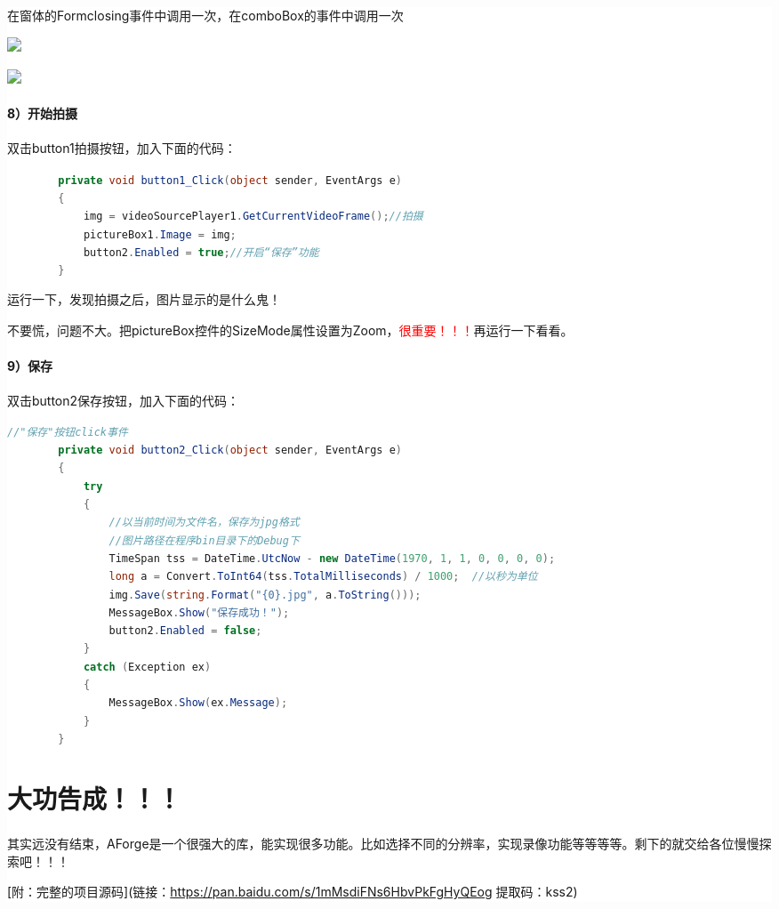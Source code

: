 在窗体的Formclosing事件中调用一次，在comboBox的事件中调用一次

![](F:\boke图片\发表\C#调用摄像头\13.png)

![](F:\boke图片\发表\C#调用摄像头\14.png)

#### 8）开始拍摄

双击button1拍摄按钮，加入下面的代码：

```c#
        private void button1_Click(object sender, EventArgs e)
        {
            img = videoSourcePlayer1.GetCurrentVideoFrame();//拍摄
            pictureBox1.Image = img;
            button2.Enabled = true;//开启“保存”功能
        }
```

运行一下，发现拍摄之后，图片显示的是什么鬼！

不要慌，问题不大。把pictureBox控件的SizeMode属性设置为Zoom，<font color='red'>很重要！！！</font>再运行一下看看。

#### 9）保存

双击button2保存按钮，加入下面的代码：

```c#
//"保存"按钮click事件
        private void button2_Click(object sender, EventArgs e)
        {
            try
            {
                //以当前时间为文件名，保存为jpg格式
                //图片路径在程序bin目录下的Debug下
                TimeSpan tss = DateTime.UtcNow - new DateTime(1970, 1, 1, 0, 0, 0, 0);
                long a = Convert.ToInt64(tss.TotalMilliseconds) / 1000;  //以秒为单位
                img.Save(string.Format("{0}.jpg", a.ToString()));
                MessageBox.Show("保存成功！");
                button2.Enabled = false;
            }
            catch (Exception ex)
            {
                MessageBox.Show(ex.Message);
            }
        }
```

# 大功告成！！！

其实远没有结束，AForge是一个很强大的库，能实现很多功能。比如选择不同的分辨率，实现录像功能等等等等。剩下的就交给各位慢慢探索吧！！！

[附：完整的项目源码](链接：https://pan.baidu.com/s/1mMsdiFNs6HbvPkFgHyQEog 
提取码：kss2)

